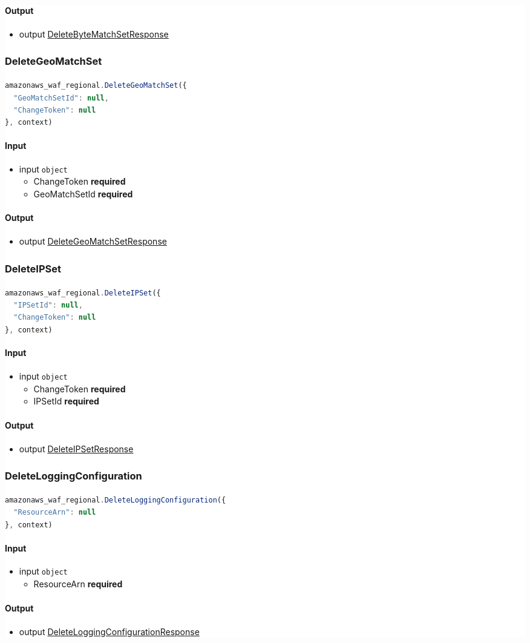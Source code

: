 #### Output
* output [DeleteByteMatchSetResponse](#deletebytematchsetresponse)

### DeleteGeoMatchSet



```js
amazonaws_waf_regional.DeleteGeoMatchSet({
  "GeoMatchSetId": null,
  "ChangeToken": null
}, context)
```

#### Input
* input `object`
  * ChangeToken **required**
  * GeoMatchSetId **required**

#### Output
* output [DeleteGeoMatchSetResponse](#deletegeomatchsetresponse)

### DeleteIPSet



```js
amazonaws_waf_regional.DeleteIPSet({
  "IPSetId": null,
  "ChangeToken": null
}, context)
```

#### Input
* input `object`
  * ChangeToken **required**
  * IPSetId **required**

#### Output
* output [DeleteIPSetResponse](#deleteipsetresponse)

### DeleteLoggingConfiguration



```js
amazonaws_waf_regional.DeleteLoggingConfiguration({
  "ResourceArn": null
}, context)
```

#### Input
* input `object`
  * ResourceArn **required**

#### Output
* output [DeleteLoggingConfigurationResponse](#deleteloggingconfigurationresponse)
